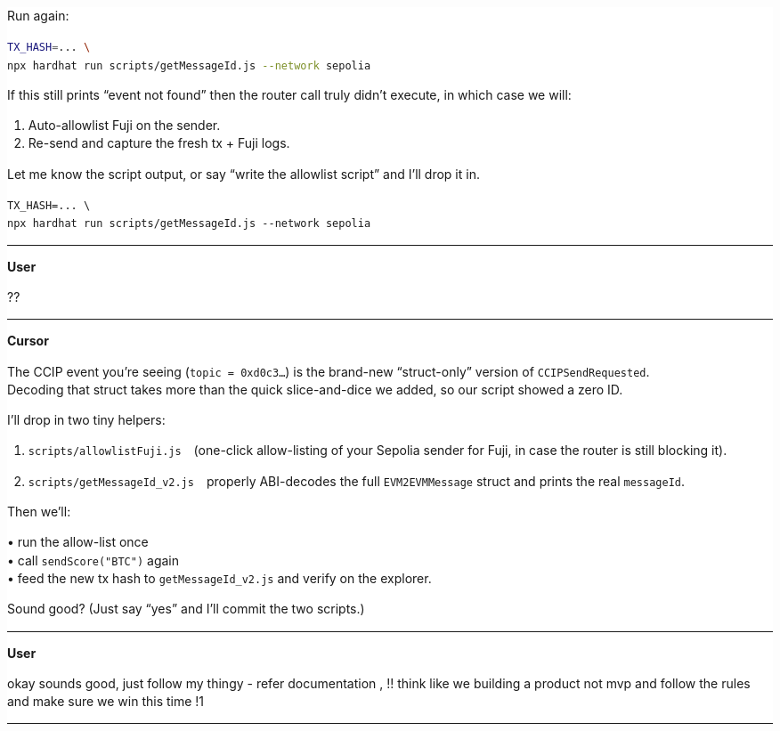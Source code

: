 Run again:

```bash
TX_HASH=... \
npx hardhat run scripts/getMessageId.js --network sepolia
```

If this still prints “event not found” then the router call truly didn’t
execute, in which case we will:

1. Auto-allowlist Fuji on the sender.
2. Re-send and capture the fresh tx + Fuji logs.

Let me know the script output, or say “write the allowlist script” and I’ll
drop it in.

```shellscript
TX_HASH=... \
npx hardhat run scripts/getMessageId.js --network sepolia
```

---

**User**

??

---

**Cursor**

The CCIP event you’re seeing (`topic = 0xd0c3…`) is the brand-new
“struct-only” version of `CCIPSendRequested`.  
Decoding that struct takes more than the quick slice-and-dice we added, so
our script showed a zero ID.

I’ll drop in two tiny helpers:

1. `scripts/allowlistFuji.js` (one-click allow-listing of your Sepolia sender
for Fuji, in case the router is still blocking it).

2. `scripts/getMessageId_v2.js` properly ABI-decodes the full
`EVM2EVMMessage` struct and prints the real `messageId`.

Then we’ll:

• run the allow-list once  
• call `sendScore("BTC")` again  
• feed the new tx hash to `getMessageId_v2.js` and verify on the explorer.

Sound good? (Just say “yes” and I’ll commit the two scripts.)

---

**User**

okay sounds good, just follow my thingy - refer documentation , !! think like we building a product not mvp and follow the rules and make sure we win this time !1

---
